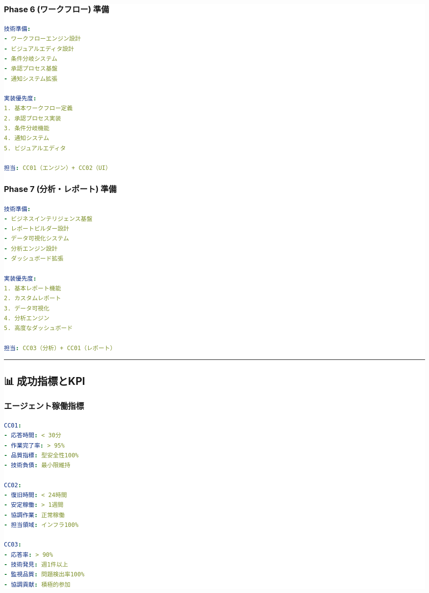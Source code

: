 ### Phase 6 (ワークフロー) 準備
```yaml
技術準備:
- ワークフローエンジン設計
- ビジュアルエディタ設計
- 条件分岐システム
- 承認プロセス基盤
- 通知システム拡張

実装優先度:
1. 基本ワークフロー定義
2. 承認プロセス実装
3. 条件分岐機能
4. 通知システム
5. ビジュアルエディタ

担当: CC01（エンジン）+ CC02（UI）
```

### Phase 7 (分析・レポート) 準備
```yaml
技術準備:
- ビジネスインテリジェンス基盤
- レポートビルダー設計
- データ可視化システム
- 分析エンジン設計
- ダッシュボード拡張

実装優先度:
1. 基本レポート機能
2. カスタムレポート
3. データ可視化
4. 分析エンジン
5. 高度なダッシュボード

担当: CC03（分析）+ CC01（レポート）
```

---

## 📊 成功指標とKPI

### エージェント稼働指標
```yaml
CC01:
- 応答時間: < 30分
- 作業完了率: > 95%
- 品質指標: 型安全性100%
- 技術負債: 最小限維持

CC02:
- 復旧時間: < 24時間
- 安定稼働: > 1週間
- 協調作業: 正常稼働
- 担当領域: インフラ100%

CC03:
- 応答率: > 90%
- 技術発見: 週1件以上
- 監視品質: 問題検出率100%
- 協調貢献: 積極的参加
```
